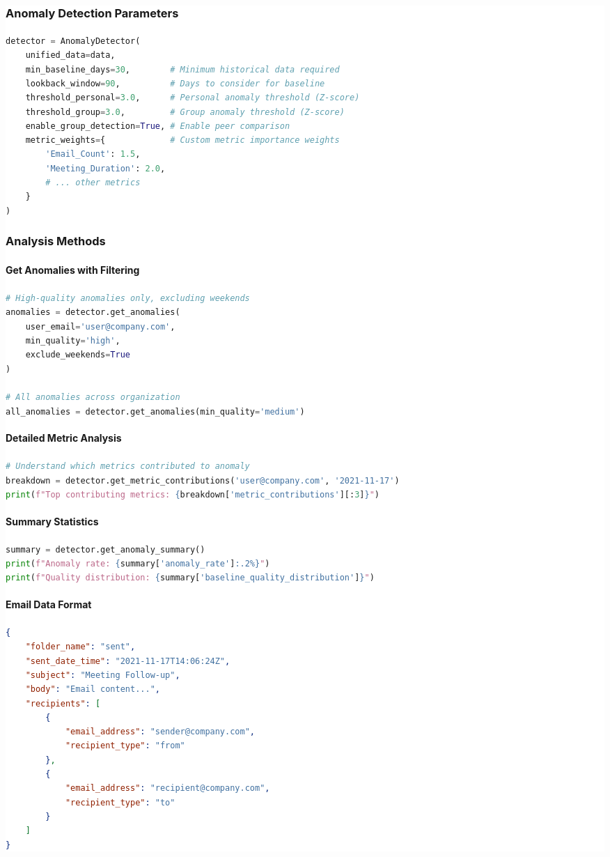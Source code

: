 ### Anomaly Detection Parameters

```python
detector = AnomalyDetector(
    unified_data=data,
    min_baseline_days=30,        # Minimum historical data required
    lookback_window=90,          # Days to consider for baseline
    threshold_personal=3.0,      # Personal anomaly threshold (Z-score)
    threshold_group=3.0,         # Group anomaly threshold (Z-score)
    enable_group_detection=True, # Enable peer comparison
    metric_weights={             # Custom metric importance weights
        'Email_Count': 1.5,
        'Meeting_Duration': 2.0,
        # ... other metrics
    }
)
```

### Analysis Methods

#### Get Anomalies with Filtering
```python
# High-quality anomalies only, excluding weekends
anomalies = detector.get_anomalies(
    user_email='user@company.com',
    min_quality='high',
    exclude_weekends=True
)

# All anomalies across organization
all_anomalies = detector.get_anomalies(min_quality='medium')
```

#### Detailed Metric Analysis
```python
# Understand which metrics contributed to anomaly
breakdown = detector.get_metric_contributions('user@company.com', '2021-11-17')
print(f"Top contributing metrics: {breakdown['metric_contributions'][:3]}")
```

#### Summary Statistics
```python
summary = detector.get_anomaly_summary()
print(f"Anomaly rate: {summary['anomaly_rate']:.2%}")
print(f"Quality distribution: {summary['baseline_quality_distribution']}")
```

#### Email Data Format
```json
{
    "folder_name": "sent",
    "sent_date_time": "2021-11-17T14:06:24Z",
    "subject": "Meeting Follow-up",
    "body": "Email content...",
    "recipients": [
        {
            "email_address": "sender@company.com",
            "recipient_type": "from"
        },
        {
            "email_address": "recipient@company.com", 
            "recipient_type": "to"
        }
    ]
}
```